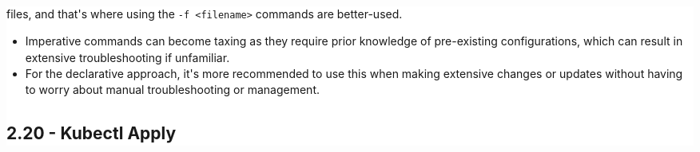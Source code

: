files, and that's where using the `-f <filename>` commands are better-used.
- Imperative commands can become taxing as they require prior knowledge of
pre-existing configurations, which can result in extensive troubleshooting if
unfamiliar.
- For the declarative approach, it's more recommended to use this when making
extensive changes or updates without having to worry about manual
troubleshooting or management.

## 2.20 - Kubectl Apply
